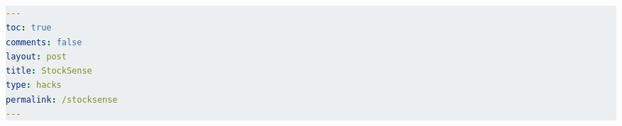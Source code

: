 ```yaml
---
toc: true
comments: false
layout: post
title: StockSense
type: hacks
permalink: /stocksense
---
```


<html lang="en">
<head>
    <meta charset="UTF-8">
    <title>Stock Manager</title>
    <style>
    body {
        font-family: 'Segoe UI', Tahoma, Geneva, Verdana, sans-serif;
        margin: 40px;
        background-color: #eceff1; /* Softer overall background */
        color: #333;
    }
    h2 {
        color: #546e7a; /* Warmer heading color */
    }
    form {
        background-color: #000000; /* Warmer form background */
        padding: 20px;
        border-radius: 8px;
        box-shadow: 0 2px 4px rgba(0,0,0,0.2); /* Softer shadow for depth */
        margin-bottom: 20px;
    }
    table {
        width: 100%;
        border-collapse: collapse;
        background-color: #b0bec5; /* Warmer table background */
        box-shadow: 0 2px 4px rgba(0,0,0,0.2); /* Consistent shadow with form */
    }
    th, td {
        text-align: left;
        padding: 12px;
        border-bottom: 1px solid #78909c; /* Warmer border color */
    }
    th {
        background-color: #546e7a; /* Warm header background */
        color: #ffffff;
    }
    tr:hover {
        background-color: #cfd8dc; /* Softer hover effect */
    }
    input[type="text"], input[type="number"] {
        width: calc(100% - 22px);
        padding: 10px;
        margin-bottom: 10px;
        border: 1px solid #78909c; /* Harmonized border color */
        border-radius: 4px;
        background-color: #eceff1; /* Input background matching body */
    }
    button {
        background-color: #546e7a; /* Harmonized button color */
        color: white;
        padding: 10px 15px;
        border: none;
        border-radius: 4px;